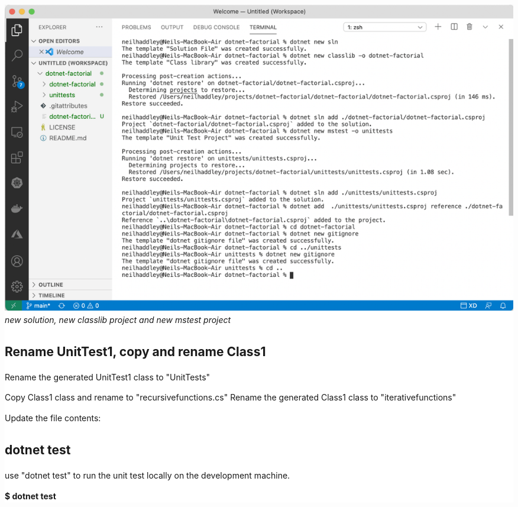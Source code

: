 ![](/assets/images/nuget/screen-shot-2021-03-01-at-5.22.23-pm-1836x1105.png)
*new solution, new classlib project and new mstest project*


## Rename UnitTest1, copy and rename Class1

Rename the generated UnitTest1 class to "UnitTests"

Copy Class1 class and rename to "recursivefunctions.cs"
Rename the generated Class1 class to "iterativefunctions"

Update the file contents:


## dotnet test

use "dotnet test" to run the unit test locally on the development machine.

**$ dotnet test**
